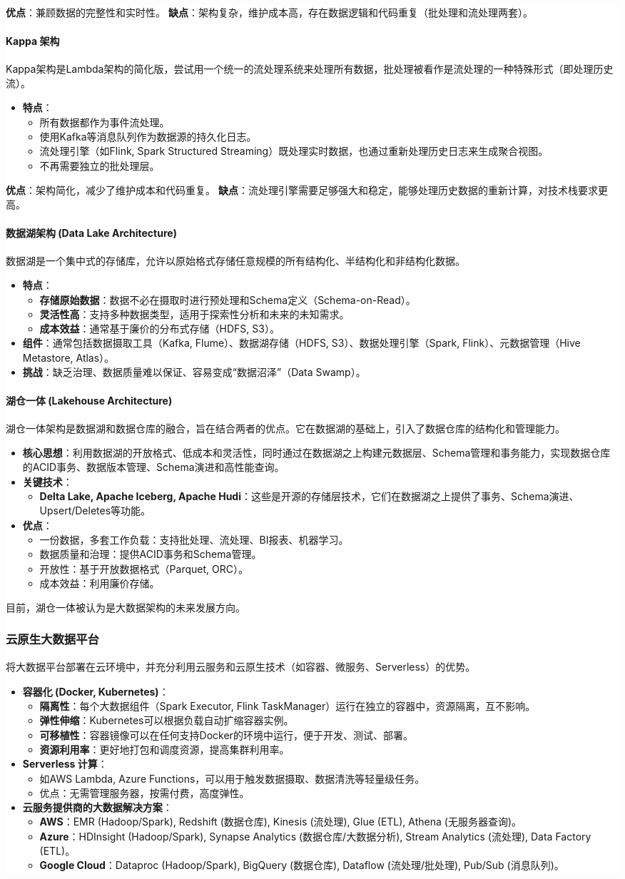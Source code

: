 **优点**：兼顾数据的完整性和实时性。
**缺点**：架构复杂，维护成本高，存在数据逻辑和代码重复（批处理和流处理两套）。

#### Kappa 架构

Kappa架构是Lambda架构的简化版，尝试用一个统一的流处理系统来处理所有数据，批处理被看作是流处理的一种特殊形式（即处理历史流）。

*   **特点**：
    *   所有数据都作为事件流处理。
    *   使用Kafka等消息队列作为数据源的持久化日志。
    *   流处理引擎（如Flink, Spark Structured Streaming）既处理实时数据，也通过重新处理历史日志来生成聚合视图。
    *   不再需要独立的批处理层。

**优点**：架构简化，减少了维护成本和代码重复。
**缺点**：流处理引擎需要足够强大和稳定，能够处理历史数据的重新计算，对技术栈要求更高。

#### 数据湖架构 (Data Lake Architecture)

数据湖是一个集中式的存储库，允许以原始格式存储任意规模的所有结构化、半结构化和非结构化数据。

*   **特点**：
    *   **存储原始数据**：数据不必在摄取时进行预处理和Schema定义（Schema-on-Read）。
    *   **灵活性高**：支持多种数据类型，适用于探索性分析和未来的未知需求。
    *   **成本效益**：通常基于廉价的分布式存储（HDFS, S3）。
*   **组件**：通常包括数据摄取工具（Kafka, Flume）、数据湖存储（HDFS, S3）、数据处理引擎（Spark, Flink）、元数据管理（Hive Metastore, Atlas）。
*   **挑战**：缺乏治理、数据质量难以保证、容易变成“数据沼泽”（Data Swamp）。

#### 湖仓一体 (Lakehouse Architecture)

湖仓一体架构是数据湖和数据仓库的融合，旨在结合两者的优点。它在数据湖的基础上，引入了数据仓库的结构化和管理能力。

*   **核心思想**：利用数据湖的开放格式、低成本和灵活性，同时通过在数据湖之上构建元数据层、Schema管理和事务能力，实现数据仓库的ACID事务、数据版本管理、Schema演进和高性能查询。
*   **关键技术**：
    *   **Delta Lake, Apache Iceberg, Apache Hudi**：这些是开源的存储层技术，它们在数据湖之上提供了事务、Schema演进、Upsert/Deletes等功能。
*   **优点**：
    *   一份数据，多套工作负载：支持批处理、流处理、BI报表、机器学习。
    *   数据质量和治理：提供ACID事务和Schema管理。
    *   开放性：基于开放数据格式（Parquet, ORC）。
    *   成本效益：利用廉价存储。

目前，湖仓一体被认为是大数据架构的未来发展方向。

### 云原生大数据平台

将大数据平台部署在云环境中，并充分利用云服务和云原生技术（如容器、微服务、Serverless）的优势。

*   **容器化 (Docker, Kubernetes)**：
    *   **隔离性**：每个大数据组件（Spark Executor, Flink TaskManager）运行在独立的容器中，资源隔离，互不影响。
    *   **弹性伸缩**：Kubernetes可以根据负载自动扩缩容器实例。
    *   **可移植性**：容器镜像可以在任何支持Docker的环境中运行，便于开发、测试、部署。
    *   **资源利用率**：更好地打包和调度资源，提高集群利用率。
*   **Serverless 计算**：
    *   如AWS Lambda, Azure Functions，可以用于触发数据摄取、数据清洗等轻量级任务。
    *   优点：无需管理服务器，按需付费，高度弹性。
*   **云服务提供商的大数据解决方案**：
    *   **AWS**：EMR (Hadoop/Spark), Redshift (数据仓库), Kinesis (流处理), Glue (ETL), Athena (无服务器查询)。
    *   **Azure**：HDInsight (Hadoop/Spark), Synapse Analytics (数据仓库/大数据分析), Stream Analytics (流处理), Data Factory (ETL)。
    *   **Google Cloud**：Dataproc (Hadoop/Spark), BigQuery (数据仓库), Dataflow (流处理/批处理), Pub/Sub (消息队列)。
